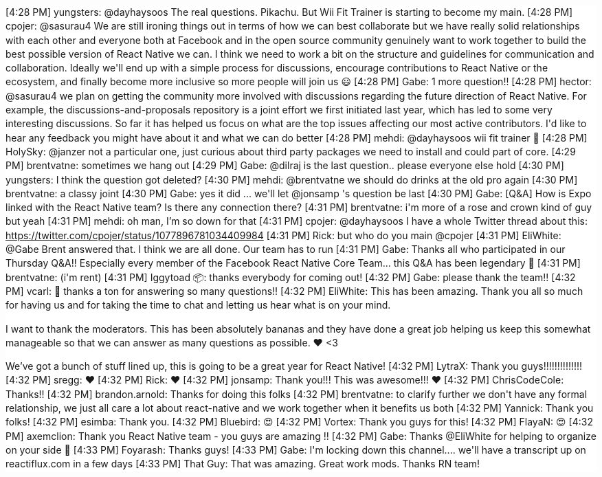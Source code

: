 [4:28 PM] yungsters: @dayhaysoos The real questions. Pikachu. But Wii Fit Trainer is starting to become my main.
[4:28 PM] cpojer: @sasurau4 We are still ironing things out in terms of how we can best collaborate but we have really solid relationships with each other and everyone both at Facebook and in the open source community genuinely want to work together to build the best possible version of React Native we can. I think we need to work a bit on the structure and guidelines for communication and collaboration. Ideally we'll end up with a simple process for discussions, encourage contributions to React Native or the ecosystem, and finally become more inclusive so more people will join us :smiley:
[4:28 PM] Gabe: 1 more question!!
[4:28 PM] hector: @sasurau4  we plan on getting the community more involved with discussions regarding the future direction of React Native. For example, the discussions-and-proposals repository is a joint effort we first initiated last year, which has led to some very interesting discussions. So far it has helped us focus on what are the top issues affecting our most active contributors. I'd like to hear any feedback you might have about it and what we can do better
[4:28 PM] mehdi: @dayhaysoos wii fit trainer :triumph:
[4:28 PM] HolySky: @janzer not a particular one, just curious about third party packages we need to install and could part of core.
[4:29 PM] brentvatne: sometimes we hang out
[4:29 PM] Gabe: @dilraj is the last question.. please everyone else hold
[4:30 PM] yungsters: I think the question got deleted?
[4:30 PM] mehdi: @brentvatne we should do drinks at the old pro again
[4:30 PM] brentvatne: a classy joint
[4:30 PM] Gabe: yes it did ... we'll let @jonsamp 's question be last
[4:30 PM] Gabe: [Q&A] How is Expo linked with the React Native team? Is there any connection there?
[4:31 PM] brentvatne: i'm more of a rose and crown kind of guy but yeah
[4:31 PM] mehdi: oh man, I’m so down for that
[4:31 PM] cpojer: @dayhaysoos I have a whole Twitter thread about this: https://twitter.com/cpojer/status/1077896781034409984
[4:31 PM] Rick: but who do you main @cpojer
[4:31 PM] EliWhite: @Gabe Brent answered that. I think we are all done. Our team has to run
[4:31 PM] Gabe: Thanks all who participated in our Thursday Q&A!! Especially every member of the Facebook React Native Core Team... this Q&A has been legendary :raised_hands:
[4:31 PM] brentvatne: (i'm rent)
[4:31 PM] Iggytoad 📦: thanks everybody for coming out!
[4:32 PM] Gabe: please thank the team!!
[4:32 PM] vcarl: :100: thanks a ton for answering so many questions!!
[4:32 PM] EliWhite: This has been amazing. Thank you all so much for having us and for taking the time to chat and letting us hear what is on your mind. 

I want to thank the moderators. This has been absolutely bananas and they have done a great job helping us keep this somewhat manageable so that we can answer as many questions as possible. :heart: <3

We’ve got a bunch of stuff lined up, this is going to be a great year for React Native!
[4:32 PM] LytraX: Thank you guys!!!!!!!!!!!!!!
[4:32 PM] sregg: :heart:
[4:32 PM] Rick: :heart:
[4:32 PM] jonsamp: Thank you!!! This was awesome!!! :heart:
[4:32 PM] ChrisCodeCole: Thanks!!
[4:32 PM] brandon.arnold: Thanks for doing this folks
[4:32 PM] brentvatne: to clarify further we don't have any formal relationship, we just all care a lot about react-native and we work together when it benefits us both
[4:32 PM] Yannick: Thank you folks!
[4:32 PM] esimba: Thank you.
[4:32 PM] Bluebird: :heart_eyes:
[4:32 PM] Vortex: Thank you guys for this!
[4:32 PM] FlayaN: :heart_eyes:
[4:32 PM] axemclion: Thank you React Native team - you guys are amazing !!
[4:32 PM] Gabe: Thanks @EliWhite for helping to organize on your side :raised_hands:
[4:33 PM] Foyarash: Thanks guys!
[4:33 PM] Gabe: I'm locking down this channel.... we'll have a transcript up on reactiflux.com in a few days
[4:33 PM] That Guy: That was amazing. Great work mods. Thanks RN team!
